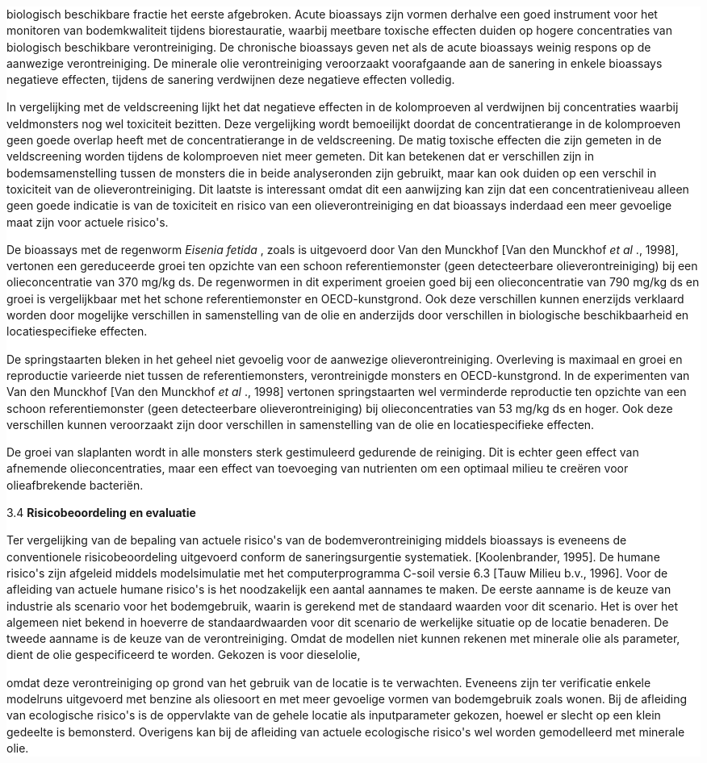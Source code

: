 
biologisch beschikbare fractie het eerste afgebroken. Acute bioassays zijn vormen derhalve een goed instrument voor het monitoren van bodemkwaliteit tijdens biorestauratie, waarbij meetbare toxische effecten duiden op hogere concentraties van biologisch beschikbare verontreiniging. De chronische bioassays geven net als de acute bioassays weinig respons op de aanwezige verontreiniging. De minerale olie verontreiniging veroorzaakt voorafgaande aan de sanering in enkele bioassays negatieve effecten, tijdens de sanering verdwijnen deze negatieve effecten volledig. 

In vergelijking met de veldscreening lijkt het dat negatieve effecten in de kolomproeven al verdwijnen bij concentraties waarbij veldmonsters nog wel toxiciteit bezitten. Deze vergelijking wordt bemoeilijkt doordat de concentratierange in de kolomproeven geen goede overlap heeft met de concentratierange in de veldscreening. De matig toxische effecten die zijn gemeten in de veldscreening worden tijdens de kolomproeven niet meer gemeten. Dit kan betekenen dat er verschillen zijn in bodemsamenstelling tussen de monsters die in beide analyseronden zijn gebruikt, maar kan ook duiden op een verschil in toxiciteit van de olieverontreiniging. Dit laatste is interessant omdat dit een aanwijzing kan zijn dat een concentratieniveau alleen geen goede indicatie is van de toxiciteit en risico van een olieverontreiniging en dat bioassays inderdaad een meer gevoelige maat zijn voor actuele risico's. 

De bioassays met de regenworm _Eisenia fetida_ , zoals is uitgevoerd door Van den Munckhof [Van den Munckhof _et al_ ., 1998], vertonen een gereduceerde groei ten opzichte van een schoon referentiemonster (geen detecteerbare olieverontreiniging) bij een olieconcentratie van 370 mg/kg ds. De regenwormen in dit experiment groeien goed bij een olieconcentratie van 790 mg/kg ds en groei is vergelijkbaar met het schone referentiemonster en OECD-kunstgrond. Ook deze verschillen kunnen enerzijds verklaard worden door mogelijke verschillen in samenstelling van de olie en anderzijds door verschillen in biologische beschikbaarheid en locatiespecifieke effecten. 

De springstaarten bleken in het geheel niet gevoelig voor de aanwezige olieverontreiniging. Overleving is maximaal en groei en reproductie varieerde niet tussen de referentiemonsters, verontreinigde monsters en OECD-kunstgrond. In de experimenten van Van den Munckhof [Van den Munckhof _et al_ ., 1998] vertonen springstaarten wel verminderde reproductie ten opzichte van een schoon referentiemonster (geen detecteerbare olieverontreiniging) bij olieconcentraties van 53 mg/kg ds en hoger. Ook deze verschillen kunnen veroorzaakt zijn door verschillen in samenstelling van de olie en locatiespecifieke effecten. 

De groei van slaplanten wordt in alle monsters sterk gestimuleerd gedurende de reiniging. Dit is echter geen effect van afnemende olieconcentraties, maar een effect van toevoeging van nutrienten om een optimaal milieu te creëren voor olieafbrekende bacteriën. 

3.4 **Risicobeoordeling en evaluatie** 

Ter vergelijking van de bepaling van actuele risico's van de bodemverontreiniging middels bioassays is eveneens de conventionele risicobeoordeling uitgevoerd conform de saneringsurgentie systematiek. [Koolenbrander, 1995]. De humane risico's zijn afgeleid middels modelsimulatie met het computerprogramma C-soil versie 6.3 [Tauw Milieu b.v., 1996]. Voor de afleiding van actuele humane risico's is het noodzakelijk een aantal aannames te maken. De eerste aanname is de keuze van industrie als scenario voor het bodemgebruik, waarin is gerekend met de standaard waarden voor dit scenario. Het is over het algemeen niet bekend in hoeverre de standaardwaarden voor dit scenario de werkelijke situatie op de locatie benaderen. De tweede aanname is de keuze van de verontreiniging. Omdat de modellen niet kunnen rekenen met minerale olie als parameter, dient de olie gespecificeerd te worden. Gekozen is voor dieselolie, 


omdat deze verontreiniging op grond van het gebruik van de locatie is te verwachten. Eveneens zijn ter verificatie enkele modelruns uitgevoerd met benzine als oliesoort en met meer gevoelige vormen van bodemgebruik zoals wonen. Bij de afleiding van ecologische risico's is de oppervlakte van de gehele locatie als inputparameter gekozen, hoewel er slecht op een klein gedeelte is bemonsterd. Overigens kan bij de afleiding van actuele ecologische risico's wel worden gemodelleerd met minerale olie. 
